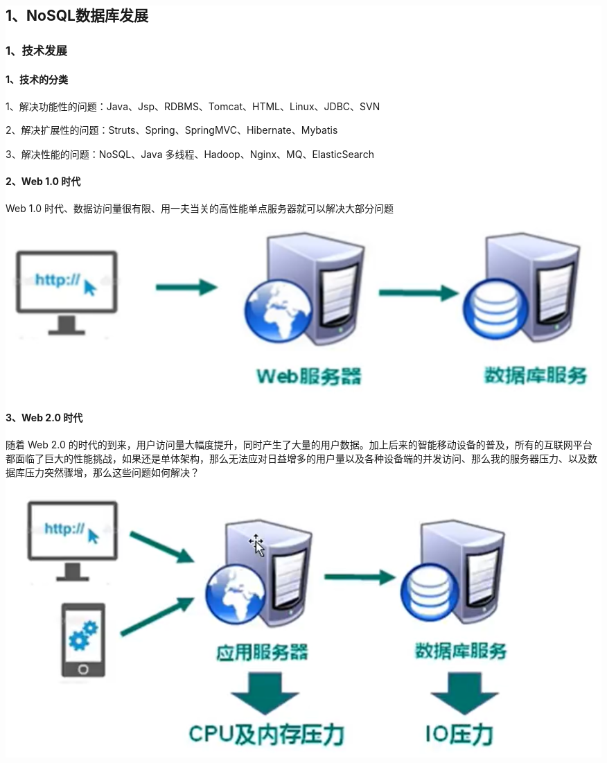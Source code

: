 ## 1、NoSQL数据库发展



### 1、技术发展



#### 1、技术的分类



1、解决功能性的问题：Java、Jsp、RDBMS、Tomcat、HTML、Linux、JDBC、SVN

2、解决扩展性的问题：Struts、Spring、SpringMVC、Hibernate、Mybatis

3、解决性能的问题：NoSQL、Java 多线程、Hadoop、Nginx、MQ、ElasticSearch



#### 2、Web 1.0 时代



Web 1.0 时代、数据访问量很有限、用一夫当关的高性能单点服务器就可以解决大部分问题

![image-20210701132333203](Redis.assets/image-20210701132333203.png)

#### 3、Web 2.0 时代



随着 Web 2.0 的时代的到来，用户访问量大幅度提升，同时产生了大量的用户数据。加上后来的智能移动设备的普及，所有的互联网平台都面临了巨大的性能挑战，如果还是单体架构，那么无法应对日益增多的用户量以及各种设备端的并发访问、那么我的服务器压力、以及数据库压力突然骤增，那么这些问题如何解决？

![image-20210701132426016](Redis.assets/image-20210701132426016.png)
